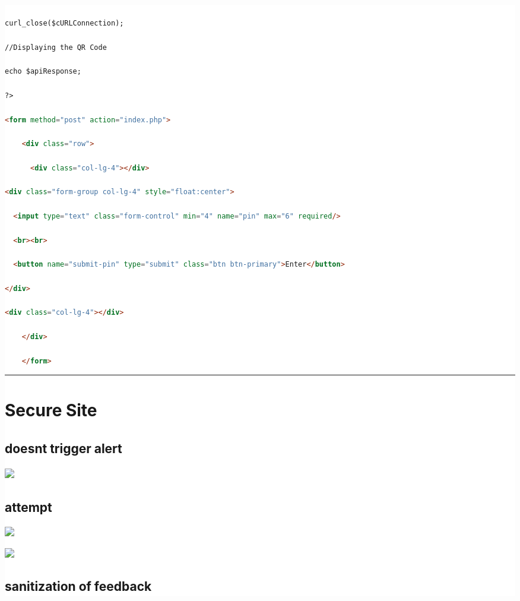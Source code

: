 ```html

curl_close($cURLConnection);

//Displaying the QR Code

echo $apiResponse;

?>

<form method="post" action="index.php">

    <div class="row">

      <div class="col-lg-4"></div>

<div class="form-group col-lg-4" style="float:center">

  <input type="text" class="form-control" min="4" name="pin" max="6" required/>

  <br><br>

  <button name="submit-pin" type="submit" class="btn btn-primary">Enter</button>

</div>

<div class="col-lg-4"></div>

    </div>

    </form>
```


---
# Secure Site

## doesnt trigger alert

![](https://i.imgur.com/1yW38LE.png)

## attempt

![](https://i.imgur.com/iDHGgTY.png)


![](https://i.imgur.com/vjpD7Ya.png)


## sanitization of feedback

